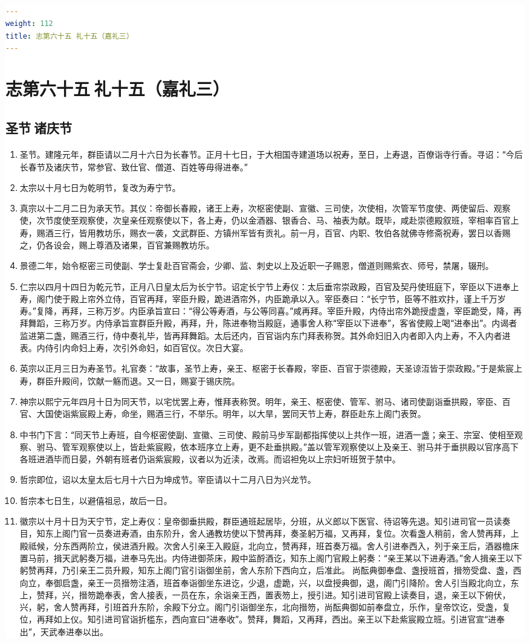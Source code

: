 ```yaml
---
weight: 112
title: 志第六十五 礼十五（嘉礼三）
---
```


# 志第六十五 礼十五（嘉礼三）

## 圣节 诸庆节

1. <span id="志第六十五_礼十五（嘉礼三）-圣节_诸庆节-1"></span>
圣节。建隆元年，群臣请以二月十六日为长春节。正月十七日，于大相国寺建道场以祝寿，至日，上寿退，百僚诣寺行香。寻诏：“今后长春节及诸庆节，常参官、致仕官、僧道、百姓等毋得进奉。”

2. <span id="志第六十五_礼十五（嘉礼三）-圣节_诸庆节-2"></span>
太宗以十月七日为乾明节，复改为寿宁节。

3. <span id="志第六十五_礼十五（嘉礼三）-圣节_诸庆节-3"></span>
真宗以十二月二日为承天节。其仪：帝御长春殿，诸王上寿，次枢密使副、宣徽、三司使，次使相，次管军节度使、两使留后、观察使，次节度使至观察使，次皇亲任观察使以下，各上寿，仍以金酒器、银香合、马、袖表为献。既毕，咸赴崇德殿叙班，宰相率百官上寿，赐酒三行，皆用教坊乐，赐衣一袭，文武群臣、方镇州军皆有贡礼。前一月，百官、内职、牧伯各就佛寺修斋祝寿，罢日以香赐之，仍各设会，赐上尊酒及诸果，百官兼赐教坊乐。

4. <span id="志第六十五_礼十五（嘉礼三）-圣节_诸庆节-4"></span>
景德二年，始令枢密三司使副、学士复赴百官斋会，少卿、监、刺史以上及近职一子赐恩，僧道则赐紫衣、师号，禁屠，辍刑。

5. <span id="志第六十五_礼十五（嘉礼三）-圣节_诸庆节-5"></span>
仁宗以四月十四日为乾元节，正月八日皇太后为长宁节。诏定长宁节上寿仪：太后垂帘崇政殿，百官及契丹使班庭下，宰臣以下进奉上寿，阁门使于殿上帘外立侍，百官再拜，宰臣升殿，跪进酒帘外，内臣跪承以入。宰臣奏曰：“长宁节，臣等不胜欢抃，谨上千万岁寿。”复降，再拜，三称万岁。内臣承旨宣曰：“得公等寿酒，与公等同喜。”咸再拜。宰臣升殿，内侍出帘外跪授虚盏，宰臣跪受，降，再拜舞蹈，三称万岁。内侍承旨宣群臣升殿，再拜，升，陈进奉物当殿庭，通事舍人称“宰臣以下进奉”，客省使殿上喝“进奉出”。内谒者监进第二盏，赐酒三行，侍中奏礼毕，皆再拜舞蹈。太后还内，百官诣内东门拜表称贺。其外命妇旧入内者即入内上寿，不入内者进表。内侍引内命妇上寿，次引外命妇，如百官仪。次日大宴。

6. <span id="志第六十五_礼十五（嘉礼三）-圣节_诸庆节-6"></span>
英宗以正月三日为寿圣节。礼官奏：“故事，圣节上寿，亲王、枢密于长春殿，宰臣、百官于崇德殿，天圣谅沍皆于崇政殿。”于是紫宸上寿，群臣升殿间，饮献一觞而退。又一日，赐宴于锡庆院。

7. <span id="志第六十五_礼十五（嘉礼三）-圣节_诸庆节-7"></span>
神宗以熙宁元年四月十日为同天节，以宅忧罢上寿，惟拜表称贺。明年，亲王、枢密使、管军、驸马、诸司使副诣垂拱殿，宰臣、百官、大国使诣紫宸殿上寿，命坐，赐酒三行，不举乐。明年，以大旱，罢同天节上寿，群臣赴东上阁门表贺。

8. <span id="志第六十五_礼十五（嘉礼三）-圣节_诸庆节-8"></span>
中书门下言：“同天节上寿班，自今枢密使副、宣徽、三司使、殿前马步军副都指挥使以上共作一班，进酒一盏；亲王、宗室、使相至观察、驸马、管军观察使以上，皆赴紫宸殿，依本班序立上寿，更不赴垂拱殿。”盖以管军观察使以上及亲王、驸马并于垂拱殿以官序高下各班进酒毕而日晏，外朝有班者仍诣紫宸殿，议者以为近渎，改焉。而诏袒免以上宗妇听班贺于禁中。

9. <span id="志第六十五_礼十五（嘉礼三）-圣节_诸庆节-9"></span>
哲宗即位，诏以太皇太后七月十六日为坤成节。宰臣请以十二月八日为兴龙节。

10. <span id="志第六十五_礼十五（嘉礼三）-圣节_诸庆节-10"></span>
哲宗本七日生，以避僖祖忌，故后一日。

11. <span id="志第六十五_礼十五（嘉礼三）-圣节_诸庆节-11"></span>
徽宗以十月十日为天宁节，定上寿仪：皇帝御垂拱殿，群臣通班起居毕，分班，从义郎以下医官、待诏等先退。知引进司官一员读奏目，知东上阁门官一员奏进寿酒，由东阶升，舍人通教坊使以下赞再拜，奏圣躬万福，又再拜，复位。次看盏人稍前，舍人赞再拜，上殿祗候，分东西两阶立，侯进酒升殿。次舍人引亲王入殿庭，北向立，赞再拜，班首奏万福。舍人引进奉西入，列于亲王后，酒器檐床置马前，揖天武躬奏万福，进奉马先出。内侍进御茶床，殿中监酹酒讫，知东上阁门官殿上躬奏：“亲王某以下进寿酒。”舍人揖亲王以下躬赞再拜，乃引亲王二员升殿，知东上阁门官引诣御坐前，舍人东阶下西向立，后准此。 尚酝典御奉盘、盏授班首，搢笏受盘、盏，西向立，奉御启盏，亲王一员搢笏注酒，班首奉诣御坐东进讫，少退，虚跪，兴，以盘授典御，退，阁门引降阶。舍人引当殿北向立，东上，赞拜，兴，搢笏跪奉表，舍人接表，一员在东，余诣亲王西，置表笏上，授引进。知引进司官殿上读奏目，退，亲王以下俯伏，兴，躬，舍人赞再拜，引班首升东阶，余殿下分立。阁门引诣御坐东，北向搢笏，尚酝典御如前奉盘立，乐作，皇帝饮讫，受盏，复位，再拜如上仪。知引进司官诣折槛东，西向宣曰“进奉收”。赞拜，舞蹈，又再拜，西出。亲王以下赴紫宸殿立班。引进官宣“进奉出”，天武奉进奉以出。
